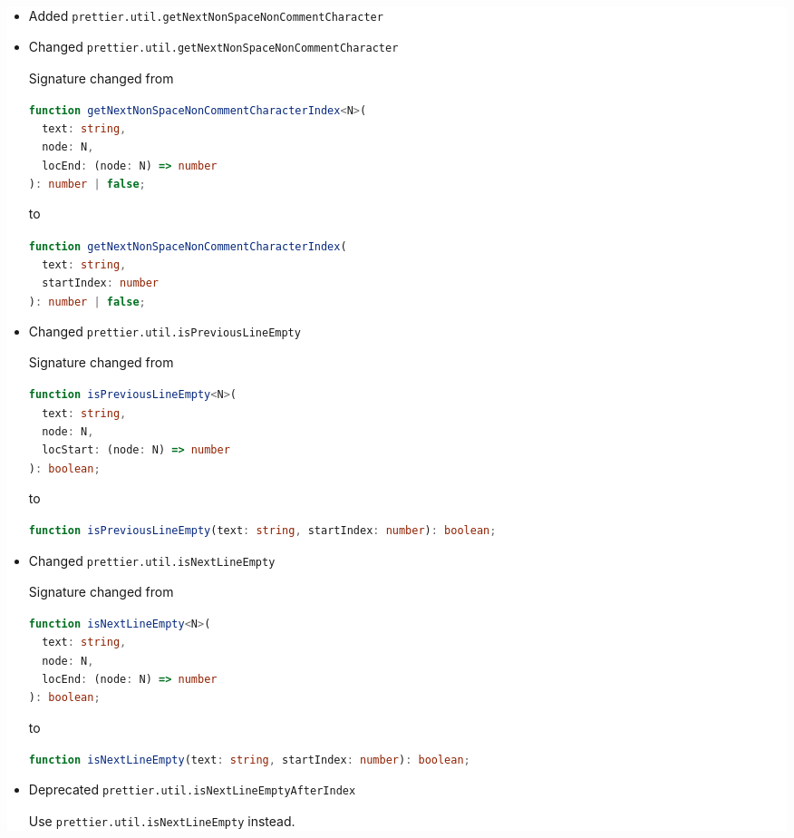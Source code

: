 - Added `prettier.util.getNextNonSpaceNonCommentCharacter`
- Changed `prettier.util.getNextNonSpaceNonCommentCharacter`

  Signature changed from

  ```ts
  function getNextNonSpaceNonCommentCharacterIndex<N>(
    text: string,
    node: N,
    locEnd: (node: N) => number
  ): number | false;
  ```

  to

  ```ts
  function getNextNonSpaceNonCommentCharacterIndex(
    text: string,
    startIndex: number
  ): number | false;
  ```

- Changed `prettier.util.isPreviousLineEmpty`

  Signature changed from

  ```ts
  function isPreviousLineEmpty<N>(
    text: string,
    node: N,
    locStart: (node: N) => number
  ): boolean;
  ```

  to

  ```ts
  function isPreviousLineEmpty(text: string, startIndex: number): boolean;
  ```

- Changed `prettier.util.isNextLineEmpty`

  Signature changed from

  ```ts
  function isNextLineEmpty<N>(
    text: string,
    node: N,
    locEnd: (node: N) => number
  ): boolean;
  ```

  to

  ```ts
  function isNextLineEmpty(text: string, startIndex: number): boolean;
  ```

- Deprecated `prettier.util.isNextLineEmptyAfterIndex`

  Use `prettier.util.isNextLineEmpty` instead.
